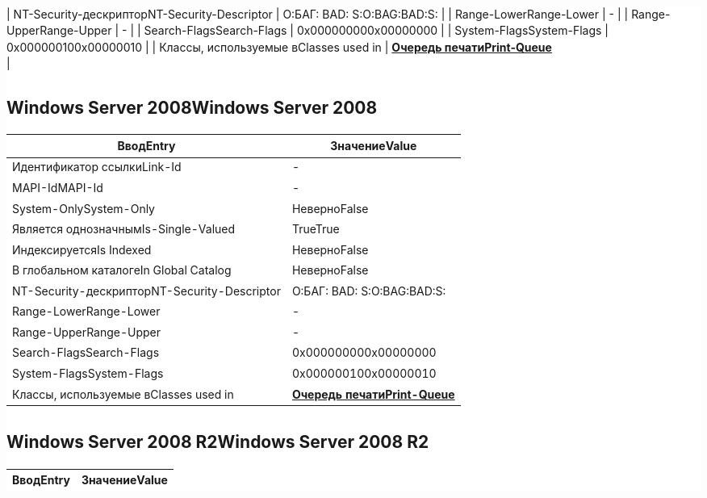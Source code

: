 | <span data-ttu-id="8bd5c-189">NT-Security-дескриптор</span><span class="sxs-lookup"><span data-stu-id="8bd5c-189">NT-Security-Descriptor</span></span> | <span data-ttu-id="8bd5c-190">О:БАГ: BAD: S:</span><span class="sxs-lookup"><span data-stu-id="8bd5c-190">O:BAG:BAD:S:</span></span>                                   |
| <span data-ttu-id="8bd5c-191">Range-Lower</span><span class="sxs-lookup"><span data-stu-id="8bd5c-191">Range-Lower</span></span>            | \-                                             |
| <span data-ttu-id="8bd5c-192">Range-Upper</span><span class="sxs-lookup"><span data-stu-id="8bd5c-192">Range-Upper</span></span>            | \-                                             |
| <span data-ttu-id="8bd5c-193">Search-Flags</span><span class="sxs-lookup"><span data-stu-id="8bd5c-193">Search-Flags</span></span>           | <span data-ttu-id="8bd5c-194">0x00000000</span><span class="sxs-lookup"><span data-stu-id="8bd5c-194">0x00000000</span></span>                                     |
| <span data-ttu-id="8bd5c-195">System-Flags</span><span class="sxs-lookup"><span data-stu-id="8bd5c-195">System-Flags</span></span>           | <span data-ttu-id="8bd5c-196">0x00000010</span><span class="sxs-lookup"><span data-stu-id="8bd5c-196">0x00000010</span></span>                                     |
| <span data-ttu-id="8bd5c-197">Классы, используемые в</span><span class="sxs-lookup"><span data-stu-id="8bd5c-197">Classes used in</span></span>        | [<span data-ttu-id="8bd5c-198">**Очередь печати**</span><span class="sxs-lookup"><span data-stu-id="8bd5c-198">**Print-Queue**</span></span>](c-printqueue.md)<br/> |



## <a name="windows-server-2008"></a><span data-ttu-id="8bd5c-199">Windows Server 2008</span><span class="sxs-lookup"><span data-stu-id="8bd5c-199">Windows Server 2008</span></span>



| <span data-ttu-id="8bd5c-200">Ввод</span><span class="sxs-lookup"><span data-stu-id="8bd5c-200">Entry</span></span> | <span data-ttu-id="8bd5c-201">Значение</span><span class="sxs-lookup"><span data-stu-id="8bd5c-201">Value</span></span> |
|------------------------|------------------------------------------------|
| <span data-ttu-id="8bd5c-202">Идентификатор ссылки</span><span class="sxs-lookup"><span data-stu-id="8bd5c-202">Link-Id</span></span>                | \-                                             |
| <span data-ttu-id="8bd5c-203">MAPI-Id</span><span class="sxs-lookup"><span data-stu-id="8bd5c-203">MAPI-Id</span></span>                | \-                                             |
| <span data-ttu-id="8bd5c-204">System-Only</span><span class="sxs-lookup"><span data-stu-id="8bd5c-204">System-Only</span></span>            | <span data-ttu-id="8bd5c-205">Неверно</span><span class="sxs-lookup"><span data-stu-id="8bd5c-205">False</span></span>                                          |
| <span data-ttu-id="8bd5c-206">Является однозначным</span><span class="sxs-lookup"><span data-stu-id="8bd5c-206">Is-Single-Valued</span></span>       | <span data-ttu-id="8bd5c-207">True</span><span class="sxs-lookup"><span data-stu-id="8bd5c-207">True</span></span>                                           |
| <span data-ttu-id="8bd5c-208">Индексируется</span><span class="sxs-lookup"><span data-stu-id="8bd5c-208">Is Indexed</span></span>             | <span data-ttu-id="8bd5c-209">Неверно</span><span class="sxs-lookup"><span data-stu-id="8bd5c-209">False</span></span>                                          |
| <span data-ttu-id="8bd5c-210">В глобальном каталоге</span><span class="sxs-lookup"><span data-stu-id="8bd5c-210">In Global Catalog</span></span>      | <span data-ttu-id="8bd5c-211">Неверно</span><span class="sxs-lookup"><span data-stu-id="8bd5c-211">False</span></span>                                          |
| <span data-ttu-id="8bd5c-212">NT-Security-дескриптор</span><span class="sxs-lookup"><span data-stu-id="8bd5c-212">NT-Security-Descriptor</span></span> | <span data-ttu-id="8bd5c-213">О:БАГ: BAD: S:</span><span class="sxs-lookup"><span data-stu-id="8bd5c-213">O:BAG:BAD:S:</span></span>                                   |
| <span data-ttu-id="8bd5c-214">Range-Lower</span><span class="sxs-lookup"><span data-stu-id="8bd5c-214">Range-Lower</span></span>            | \-                                             |
| <span data-ttu-id="8bd5c-215">Range-Upper</span><span class="sxs-lookup"><span data-stu-id="8bd5c-215">Range-Upper</span></span>            | \-                                             |
| <span data-ttu-id="8bd5c-216">Search-Flags</span><span class="sxs-lookup"><span data-stu-id="8bd5c-216">Search-Flags</span></span>           | <span data-ttu-id="8bd5c-217">0x00000000</span><span class="sxs-lookup"><span data-stu-id="8bd5c-217">0x00000000</span></span>                                     |
| <span data-ttu-id="8bd5c-218">System-Flags</span><span class="sxs-lookup"><span data-stu-id="8bd5c-218">System-Flags</span></span>           | <span data-ttu-id="8bd5c-219">0x00000010</span><span class="sxs-lookup"><span data-stu-id="8bd5c-219">0x00000010</span></span>                                     |
| <span data-ttu-id="8bd5c-220">Классы, используемые в</span><span class="sxs-lookup"><span data-stu-id="8bd5c-220">Classes used in</span></span>        | [<span data-ttu-id="8bd5c-221">**Очередь печати**</span><span class="sxs-lookup"><span data-stu-id="8bd5c-221">**Print-Queue**</span></span>](c-printqueue.md)<br/> |



## <a name="windows-server-2008-r2"></a><span data-ttu-id="8bd5c-222">Windows Server 2008 R2</span><span class="sxs-lookup"><span data-stu-id="8bd5c-222">Windows Server 2008 R2</span></span>



| <span data-ttu-id="8bd5c-223">Ввод</span><span class="sxs-lookup"><span data-stu-id="8bd5c-223">Entry</span></span> | <span data-ttu-id="8bd5c-224">Значение</span><span class="sxs-lookup"><span data-stu-id="8bd5c-224">Value</span></span> |
|------------------------|------------------------------------------------|